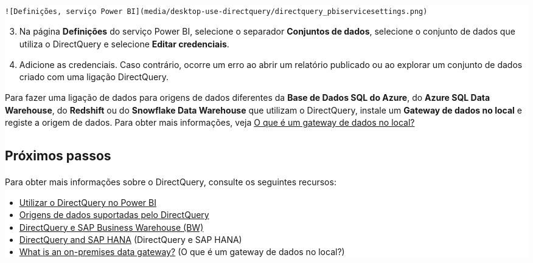     ![Definições, serviço Power BI](media/desktop-use-directquery/directquery_pbiservicesettings.png)

3. Na página **Definições** do serviço Power BI, selecione o separador **Conjuntos de dados**, selecione o conjunto de dados que utiliza o DirectQuery e selecione **Editar credenciais**.

4. Adicione as credenciais. Caso contrário, ocorre um erro ao abrir um relatório publicado ou ao explorar um conjunto de dados criado com uma ligação DirectQuery.

Para fazer uma ligação de dados para origens de dados diferentes da **Base de Dados SQL do Azure**, do **Azure SQL Data Warehouse**, do **Redshift** ou do **Snowflake Data Warehouse** que utilizam o DirectQuery, instale um **Gateway de dados no local** e registe a origem de dados. Para obter mais informações, veja [O que é um gateway de dados no local?](service-gateway-onprem.md)

## <a name="next-steps"></a>Próximos passos
Para obter mais informações sobre o DirectQuery, consulte os seguintes recursos:

- [Utilizar o DirectQuery no Power BI](desktop-directquery-about.md)
- [Origens de dados suportadas pelo DirectQuery](power-bi-data-sources.md)
- [DirectQuery e SAP Business Warehouse (BW)](desktop-directquery-sap-bw.md)
- [DirectQuery and SAP HANA](desktop-directquery-sap-hana.md) (DirectQuery e SAP HANA)
- [What is an on-premises data gateway?](service-gateway-onprem.md) (O que é um gateway de dados no local?)
